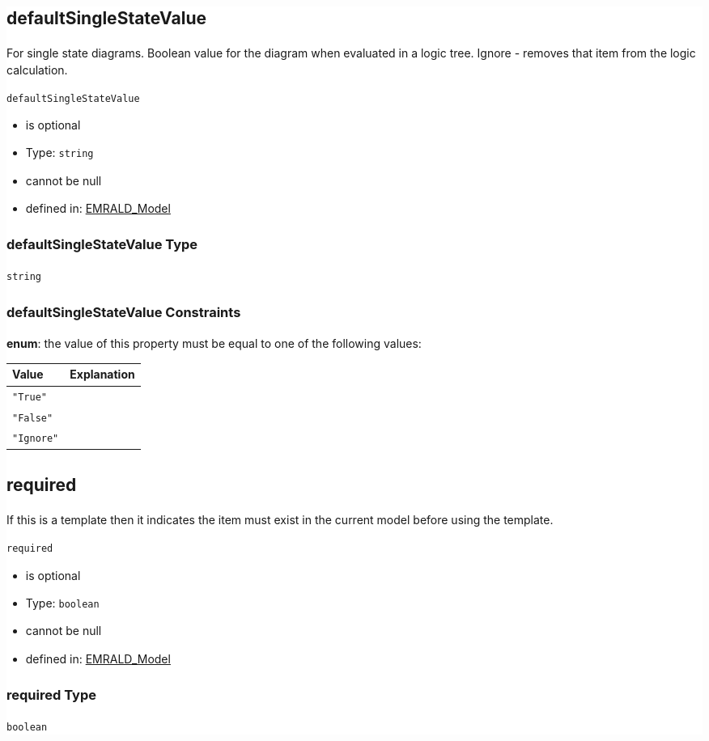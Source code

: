 ## defaultSingleStateValue

For single state diagrams. Boolean value for the diagram when evaluated in a logic tree. Ignore - removes that item from the logic calculation.

`defaultSingleStateValue`

* is optional

* Type: `string`

* cannot be null

* defined in: [EMRALD\_Model](emrald_jsonschemav3_0-definitions-state-properties-defaultsinglestatevalue.md "EMRALD_Model#/definitions/State/properties/defaultSingleStateValue")

### defaultSingleStateValue Type

`string`

### defaultSingleStateValue Constraints

**enum**: the value of this property must be equal to one of the following values:

| Value      | Explanation |
| :--------- | :---------- |
| `"True"`   |             |
| `"False"`  |             |
| `"Ignore"` |             |

## required

If this is a template then it indicates the item must exist in the current model before using the template.

`required`

* is optional

* Type: `boolean`

* cannot be null

* defined in: [EMRALD\_Model](emrald_jsonschemav3_0-definitions-state-properties-required.md "EMRALD_Model#/definitions/State/properties/required")

### required Type

`boolean`
